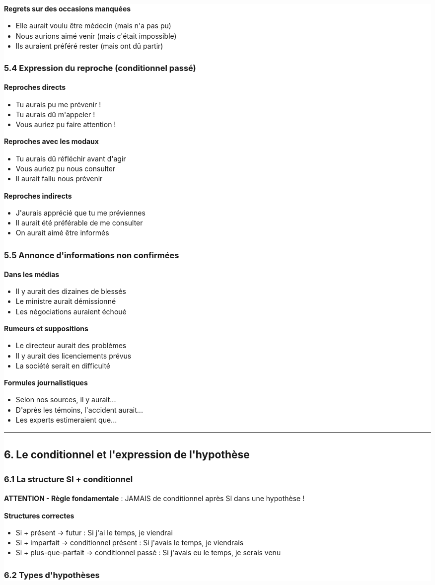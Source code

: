 **Regrets sur des occasions manquées**
- Elle aurait voulu être médecin (mais n'a pas pu)
- Nous aurions aimé venir (mais c'était impossible)
- Ils auraient préféré rester (mais ont dû partir)

### 5.4 Expression du reproche (conditionnel passé)

**Reproches directs**
- Tu aurais pu me prévenir !
- Tu aurais dû m'appeler !
- Vous auriez pu faire attention !

**Reproches avec les modaux**
- Tu aurais dû réfléchir avant d'agir
- Vous auriez pu nous consulter
- Il aurait fallu nous prévenir

**Reproches indirects**
- J'aurais apprécié que tu me préviennes
- Il aurait été préférable de me consulter
- On aurait aimé être informés

### 5.5 Annonce d'informations non confirmées

**Dans les médias**
- Il y aurait des dizaines de blessés
- Le ministre aurait démissionné
- Les négociations auraient échoué

**Rumeurs et suppositions**
- Le directeur aurait des problèmes
- Il y aurait des licenciements prévus
- La société serait en difficulté

**Formules journalistiques**
- Selon nos sources, il y aurait...
- D'après les témoins, l'accident aurait...
- Les experts estimeraient que...

---

## 6. Le conditionnel et l'expression de l'hypothèse

### 6.1 La structure SI + conditionnel

**ATTENTION - Règle fondamentale** : 
JAMAIS de conditionnel après SI dans une hypothèse !

**Structures correctes**
- Si + présent → futur : Si j'ai le temps, je viendrai
- Si + imparfait → conditionnel présent : Si j'avais le temps, je viendrais
- Si + plus-que-parfait → conditionnel passé : Si j'avais eu le temps, je serais venu

### 6.2 Types d'hypothèses
